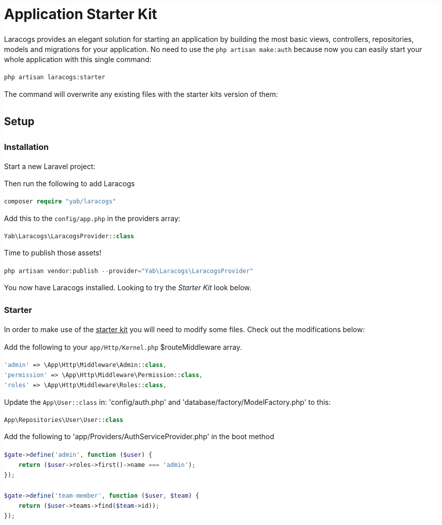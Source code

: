 # Application Starter Kit

Laracogs provides an elegant solution for starting an application by building the most basic views, controllers, repositories, models and migrations for your application. No need to use the `php artisan make:auth` because now you can easily start your whole application with this single command:

```
php artisan laracogs:starter
```

The command will overwrite any existing files with the starter kits version of them:

## Setup

### Installation

Start a new Laravel project:

Then run the following to add Laracogs
```php
composer require "yab/laracogs"
```

Add this to the `config/app.php` in the providers array:
```php
Yab\Laracogs\LaracogsProvider::class
```

Time to publish those assets!
```php
php artisan vendor:publish --provider="Yab\Laracogs\LaracogsProvider"
```

You now have Laracogs installed. Looking to try the *Starter Kit* look below.

### Starter
In order to make use of the <u>starter kit</u> you will need to modify some files. Check out the modifications below:

Add the following to your `app/Http/Kernel.php` $routeMiddleware array.

```php
'admin' => \App\Http\Middleware\Admin::class,
'permission' => \App\Http\Middleware\Permission::class,
'roles' => \App\Http\Middleware\Roles::class,
```

Update the `App\User::class` in: 'config/auth.php' and 'database/factory/ModelFactory.php' to this:

```php
App\Repositories\User\User::class
```

Add the following to 'app/Providers/AuthServiceProvider.php' in the boot method

```php
$gate->define('admin', function ($user) {
    return ($user->roles->first()->name === 'admin');
});

$gate->define('team-member', function ($user, $team) {
    return ($user->teams->find($team->id));
});
```
